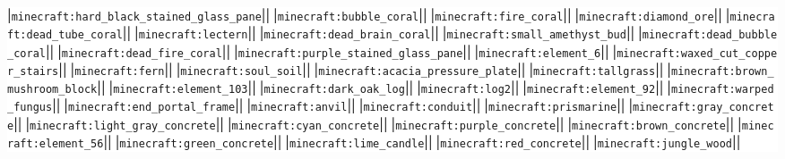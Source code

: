   |`minecraft:hard_black_stained_glass_pane`||
  |`minecraft:bubble_coral`||
  |`minecraft:fire_coral`||
  |`minecraft:diamond_ore`||
  |`minecraft:dead_tube_coral`||
  |`minecraft:lectern`||
  |`minecraft:dead_brain_coral`||
  |`minecraft:small_amethyst_bud`||
  |`minecraft:dead_bubble_coral`||
  |`minecraft:dead_fire_coral`||
  |`minecraft:purple_stained_glass_pane`||
  |`minecraft:element_6`||
  |`minecraft:waxed_cut_copper_stairs`||
  |`minecraft:fern`||
  |`minecraft:soul_soil`||
  |`minecraft:acacia_pressure_plate`||
  |`minecraft:tallgrass`||
  |`minecraft:brown_mushroom_block`||
  |`minecraft:element_103`||
  |`minecraft:dark_oak_log`||
  |`minecraft:log2`||
  |`minecraft:element_92`||
  |`minecraft:warped_fungus`||
  |`minecraft:end_portal_frame`||
  |`minecraft:anvil`||
  |`minecraft:conduit`||
  |`minecraft:prismarine`||
  |`minecraft:gray_concrete`||
  |`minecraft:light_gray_concrete`||
  |`minecraft:cyan_concrete`||
  |`minecraft:purple_concrete`||
  |`minecraft:brown_concrete`||
  |`minecraft:element_56`||
  |`minecraft:green_concrete`||
  |`minecraft:lime_candle`||
  |`minecraft:red_concrete`||
  |`minecraft:jungle_wood`||